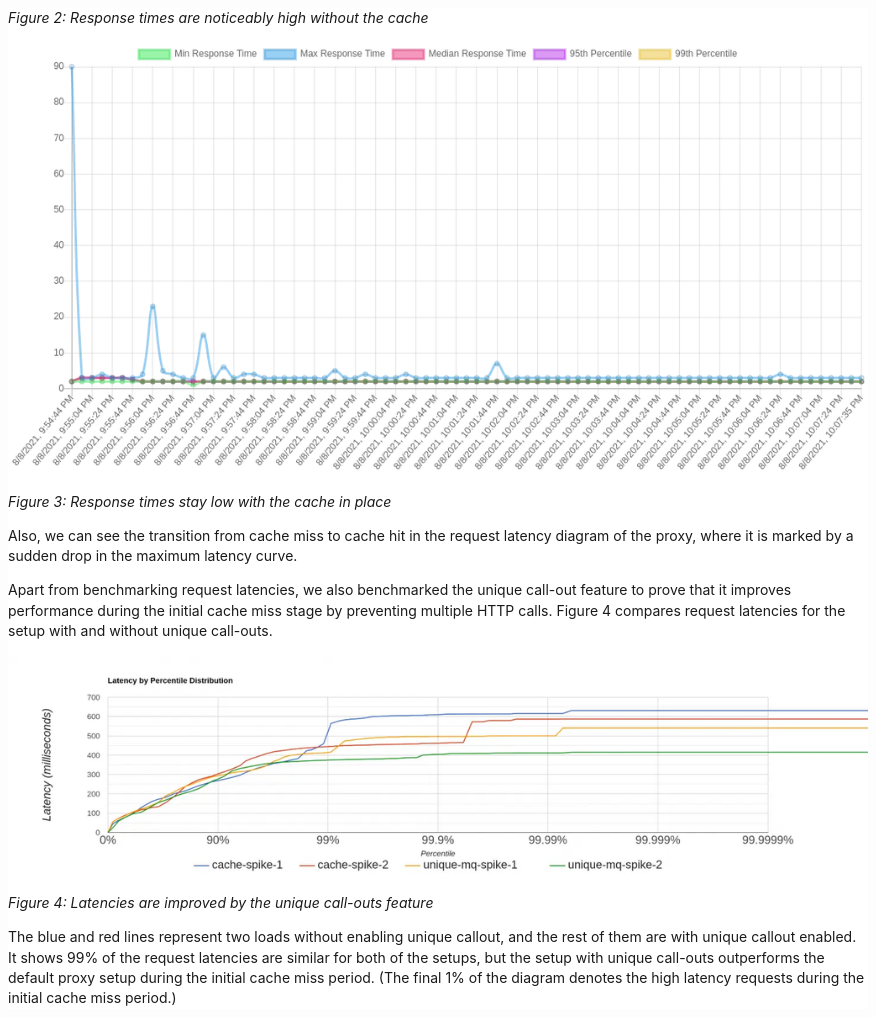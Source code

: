 _Figure 2: Response times are noticeably high without the cache_

![Response times stay low with the cache in place](assets/images/with.webp)

_Figure 3: Response times stay low with the cache in place_

Also, we can see the transition from cache miss to cache hit in the request latency diagram of the proxy, where it is marked by a sudden drop in the maximum latency curve.

Apart from benchmarking request latencies, we also benchmarked the unique call-out feature to prove that it improves performance during the initial cache miss stage by preventing multiple HTTP calls. Figure 4 compares request latencies for the setup with and without unique call-outs.

![Latencies are improved by the unique call-outs feature](assets/images/unique.webp)

_Figure 4: Latencies are improved by the unique call-outs feature_

The blue and red lines represent two loads without enabling unique callout, and the rest of them are with unique callout enabled. It shows 99% of the request latencies are similar for both of the setups, but the setup with unique call-outs outperforms the default proxy setup during the initial cache miss period. (The final 1% of the diagram denotes the high latency requests during the initial cache miss period.)
